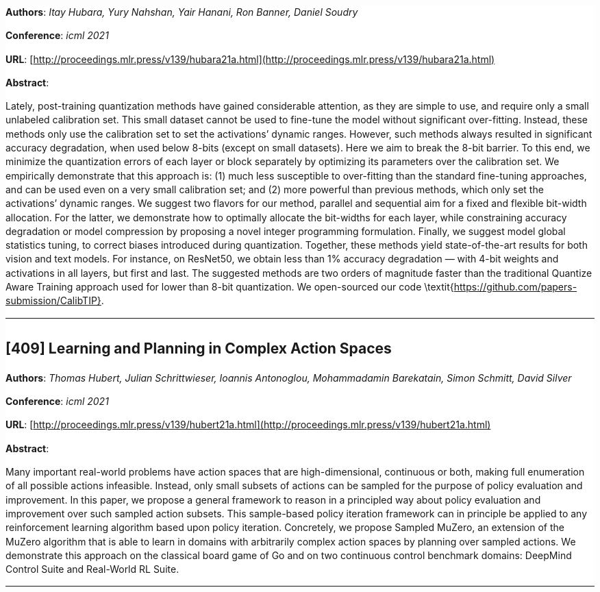 **Authors**: *Itay Hubara, Yury Nahshan, Yair Hanani, Ron Banner, Daniel Soudry*

**Conference**: *icml 2021*

**URL**: [http://proceedings.mlr.press/v139/hubara21a.html](http://proceedings.mlr.press/v139/hubara21a.html)

**Abstract**:

Lately, post-training quantization methods have gained considerable attention, as they are simple to use, and require only a small unlabeled calibration set. This small dataset cannot be used to fine-tune the model without significant over-fitting. Instead, these methods only use the calibration set to set the activations’ dynamic ranges. However, such methods always resulted in significant accuracy degradation, when used below 8-bits (except on small datasets). Here we aim to break the 8-bit barrier. To this end, we minimize the quantization errors of each layer or block separately by optimizing its parameters over the calibration set. We empirically demonstrate that this approach is: (1) much less susceptible to over-fitting than the standard fine-tuning approaches, and can be used even on a very small calibration set; and (2) more powerful than previous methods, which only set the activations’ dynamic ranges. We suggest two flavors for our method, parallel and sequential aim for a fixed and flexible bit-width allocation. For the latter, we demonstrate how to optimally allocate the bit-widths for each layer, while constraining accuracy degradation or model compression by proposing a novel integer programming formulation. Finally, we suggest model global statistics tuning, to correct biases introduced during quantization. Together, these methods yield state-of-the-art results for both vision and text models. For instance, on ResNet50, we obtain less than 1% accuracy degradation — with 4-bit weights and activations in all layers, but first and last. The suggested methods are two orders of magnitude faster than the traditional Quantize Aware Training approach used for lower than 8-bit quantization. We open-sourced our code \textit{https://github.com/papers-submission/CalibTIP}.

----

## [409] Learning and Planning in Complex Action Spaces

**Authors**: *Thomas Hubert, Julian Schrittwieser, Ioannis Antonoglou, Mohammadamin Barekatain, Simon Schmitt, David Silver*

**Conference**: *icml 2021*

**URL**: [http://proceedings.mlr.press/v139/hubert21a.html](http://proceedings.mlr.press/v139/hubert21a.html)

**Abstract**:

Many important real-world problems have action spaces that are high-dimensional, continuous or both, making full enumeration of all possible actions infeasible. Instead, only small subsets of actions can be sampled for the purpose of policy evaluation and improvement. In this paper, we propose a general framework to reason in a principled way about policy evaluation and improvement over such sampled action subsets. This sample-based policy iteration framework can in principle be applied to any reinforcement learning algorithm based upon policy iteration. Concretely, we propose Sampled MuZero, an extension of the MuZero algorithm that is able to learn in domains with arbitrarily complex action spaces by planning over sampled actions. We demonstrate this approach on the classical board game of Go and on two continuous control benchmark domains: DeepMind Control Suite and Real-World RL Suite.

----
